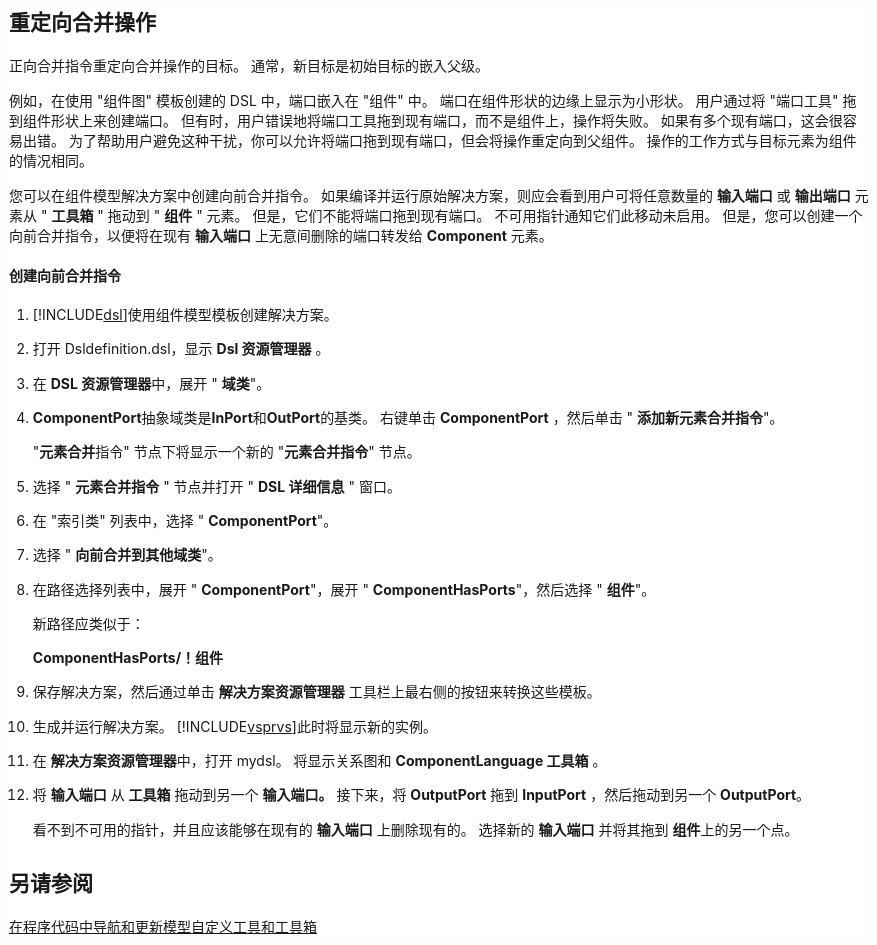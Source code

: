 ## <a name="redirecting-a-merge-operation"></a>重定向合并操作
 正向合并指令重定向合并操作的目标。 通常，新目标是初始目标的嵌入父级。

 例如，在使用 "组件图" 模板创建的 DSL 中，端口嵌入在 "组件" 中。 端口在组件形状的边缘上显示为小形状。 用户通过将 "端口工具" 拖到组件形状上来创建端口。 但有时，用户错误地将端口工具拖到现有端口，而不是组件上，操作将失败。 如果有多个现有端口，这会很容易出错。 为了帮助用户避免这种干扰，你可以允许将端口拖到现有端口，但会将操作重定向到父组件。 操作的工作方式与目标元素为组件的情况相同。

 您可以在组件模型解决方案中创建向前合并指令。 如果编译并运行原始解决方案，则应会看到用户可将任意数量的 **输入端口** 或 **输出端口** 元素从 " **工具箱** " 拖动到 " **组件** " 元素。 但是，它们不能将端口拖到现有端口。 不可用指针通知它们此移动未启用。 但是，您可以创建一个向前合并指令，以便将在现有 **输入端口** 上无意间删除的端口转发给 **Component** 元素。

#### <a name="to-create-a-forward-merge-directive"></a>创建向前合并指令

1. [!INCLUDE[dsl](../includes/dsl-md.md)]使用组件模型模板创建解决方案。

2. 打开 Dsldefinition.dsl，显示 **Dsl 资源管理器** 。

3. 在 **DSL 资源管理器**中，展开 " **域类**"。

4. **ComponentPort**抽象域类是**InPort**和**OutPort**的基类。 右键单击 **ComponentPort** ，然后单击 " **添加新元素合并指令**"。

     "**元素合并**指令" 节点下将显示一个新的 "**元素合并指令**" 节点。

5. 选择 " **元素合并指令** " 节点并打开 " **DSL 详细信息** " 窗口。

6. 在 "索引类" 列表中，选择 " **ComponentPort**"。

7. 选择 " **向前合并到其他域类**"。

8. 在路径选择列表中，展开 " **ComponentPort**"，展开 " **ComponentHasPorts**"，然后选择 " **组件**"。

     新路径应类似于：

     **ComponentHasPorts/！组件**

9. 保存解决方案，然后通过单击 **解决方案资源管理器** 工具栏上最右侧的按钮来转换这些模板。

10. 生成并运行解决方案。 [!INCLUDE[vsprvs](../includes/vsprvs-md.md)]此时将显示新的实例。

11. 在 **解决方案资源管理器**中，打开 mydsl。 将显示关系图和 **ComponentLanguage 工具箱** 。

12. 将 **输入端口** 从 **工具箱** 拖动到另一个 **输入端口。** 接下来，将 **OutputPort** 拖到 **InputPort** ，然后拖动到另一个 **OutputPort**。

     看不到不可用的指针，并且应该能够在现有的 **输入端口** 上删除现有的。 选择新的 **输入端口** 并将其拖到 **组件**上的另一个点。

## <a name="see-also"></a>另请参阅
 [在程序代码中导航和更新模型](../modeling/navigating-and-updating-a-model-in-program-code.md)[自定义工具和工具箱](../modeling/customizing-tools-and-the-toolbox.md)
